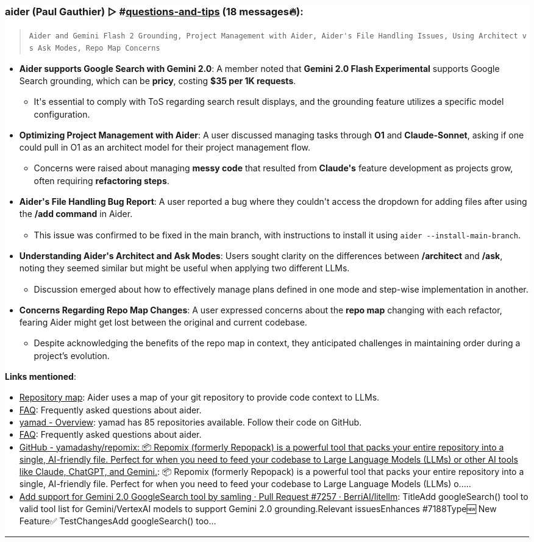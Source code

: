 ### **aider (Paul Gauthier) ▷ #**[**questions-and-tips**](https://discord.com/channels/1131200896827654144/1133060505792159755/1318706793655963689) (18 messages🔥):

> `Aider and Gemini Flash 2 Grounding, Project Management with Aider, Aider's File Handling Issues, Using Architect vs Ask Modes, Repo Map Concerns`

- **Aider supports Google Search with Gemini 2.0**: A member noted that **Gemini 2.0 Flash Experimental** supports Google Search grounding, which can be **pricy**, costing **$35 per 1K requests**.
  
  - It's essential to comply with ToS regarding search result displays, and the grounding feature utilizes a specific model configuration.
- **Optimizing Project Management with Aider**: A user discussed managing tasks through **O1** and **Claude-Sonnet**, asking if one could pull in O1 as an architect model for their project management flow.
  
  - Concerns were raised about managing **messy code** that resulted from **Claude's** feature development as projects grow, often requiring **refactoring steps**.
- **Aider's File Handling Bug Report**: A user reported a bug where they couldn't access the dropdown for adding files after using the **/add command** in Aider.
  
  - This issue was confirmed to be fixed in the main branch, with instructions to install it using `aider --install-main-branch`.
- **Understanding Aider's Architect and Ask Modes**: Users sought clarity on the differences between **/architect** and **/ask**, noting they seemed similar but might be useful when applying two different LLMs.
  
  - Discussion emerged about how to effectively manage plans defined in one mode and step-wise implementation in another.
- **Concerns Regarding Repo Map Changes**: A user expressed concerns about the **repo map** changing with each refactor, fearing Aider might get lost between the original and current codebase.
  
  - Despite acknowledging the benefits of the repo map in context, they anticipated challenges in maintaining order during a project’s evolution.

**Links mentioned**:

- [Repository map](https://aider.chat/docs/repomap.html): Aider uses a map of your git repository to provide code context to LLMs.
- [FAQ](https://aider.chat/docs/faq.html#how-can-i-add-all-the-files-t): Frequently asked questions about aider.
- [yamad - Overview](https://github.com/yamad): yamad has 85 repositories available. Follow their code on GitHub.
- [FAQ](https://aider.chat/docs/faq.html#how-can-i-add-all-the-files-to-the-chat): Frequently asked questions about aider.
- [GitHub - yamadashy/repomix: 📦 Repomix (formerly Repopack) is a powerful tool that packs your entire repository into a single, AI-friendly file. Perfect for when you need to feed your codebase to Large Language Models (LLMs) or other AI tools like Claude, ChatGPT, and Gemini.](https://github.com/yamadashy/repomix): 📦 Repomix (formerly Repopack) is a powerful tool that packs your entire repository into a single, AI-friendly file. Perfect for when you need to feed your codebase to Large Language Models (LLMs) o.....
- [Add support for Gemini 2.0 GoogleSearch tool by samling · Pull Request #7257 · BerriAI/litellm](https://github.com/BerriAI/litellm/pull/7257): TitleAdd googleSearch() tool to valid tool list for Gemini/VertexAI models to support Gemini 2.0 grounding.Relevant issuesEnhances #7188Type🆕 New Feature✅ TestChangesAdd googleSearch() too...

---